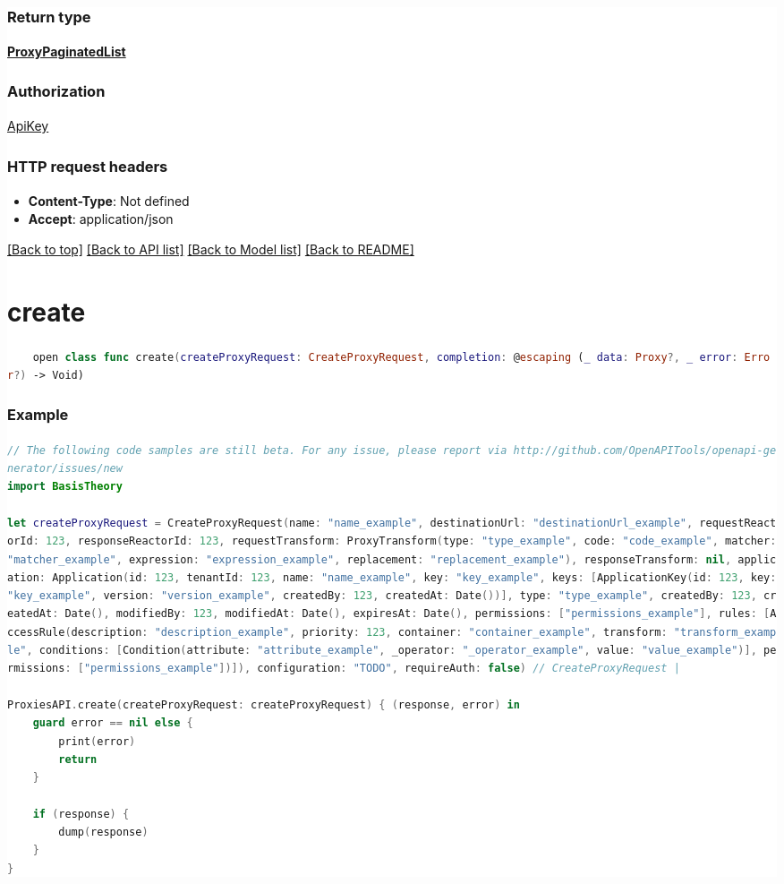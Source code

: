### Return type

[**ProxyPaginatedList**](ProxyPaginatedList.md)

### Authorization

[ApiKey](../README.md#ApiKey)

### HTTP request headers

 - **Content-Type**: Not defined
 - **Accept**: application/json

[[Back to top]](#) [[Back to API list]](../README.md#documentation-for-api-endpoints) [[Back to Model list]](../README.md#documentation-for-models) [[Back to README]](../README.md)

# **create**
```swift
    open class func create(createProxyRequest: CreateProxyRequest, completion: @escaping (_ data: Proxy?, _ error: Error?) -> Void)
```



### Example
```swift
// The following code samples are still beta. For any issue, please report via http://github.com/OpenAPITools/openapi-generator/issues/new
import BasisTheory

let createProxyRequest = CreateProxyRequest(name: "name_example", destinationUrl: "destinationUrl_example", requestReactorId: 123, responseReactorId: 123, requestTransform: ProxyTransform(type: "type_example", code: "code_example", matcher: "matcher_example", expression: "expression_example", replacement: "replacement_example"), responseTransform: nil, application: Application(id: 123, tenantId: 123, name: "name_example", key: "key_example", keys: [ApplicationKey(id: 123, key: "key_example", version: "version_example", createdBy: 123, createdAt: Date())], type: "type_example", createdBy: 123, createdAt: Date(), modifiedBy: 123, modifiedAt: Date(), expiresAt: Date(), permissions: ["permissions_example"], rules: [AccessRule(description: "description_example", priority: 123, container: "container_example", transform: "transform_example", conditions: [Condition(attribute: "attribute_example", _operator: "_operator_example", value: "value_example")], permissions: ["permissions_example"])]), configuration: "TODO", requireAuth: false) // CreateProxyRequest | 

ProxiesAPI.create(createProxyRequest: createProxyRequest) { (response, error) in
    guard error == nil else {
        print(error)
        return
    }

    if (response) {
        dump(response)
    }
}
```

